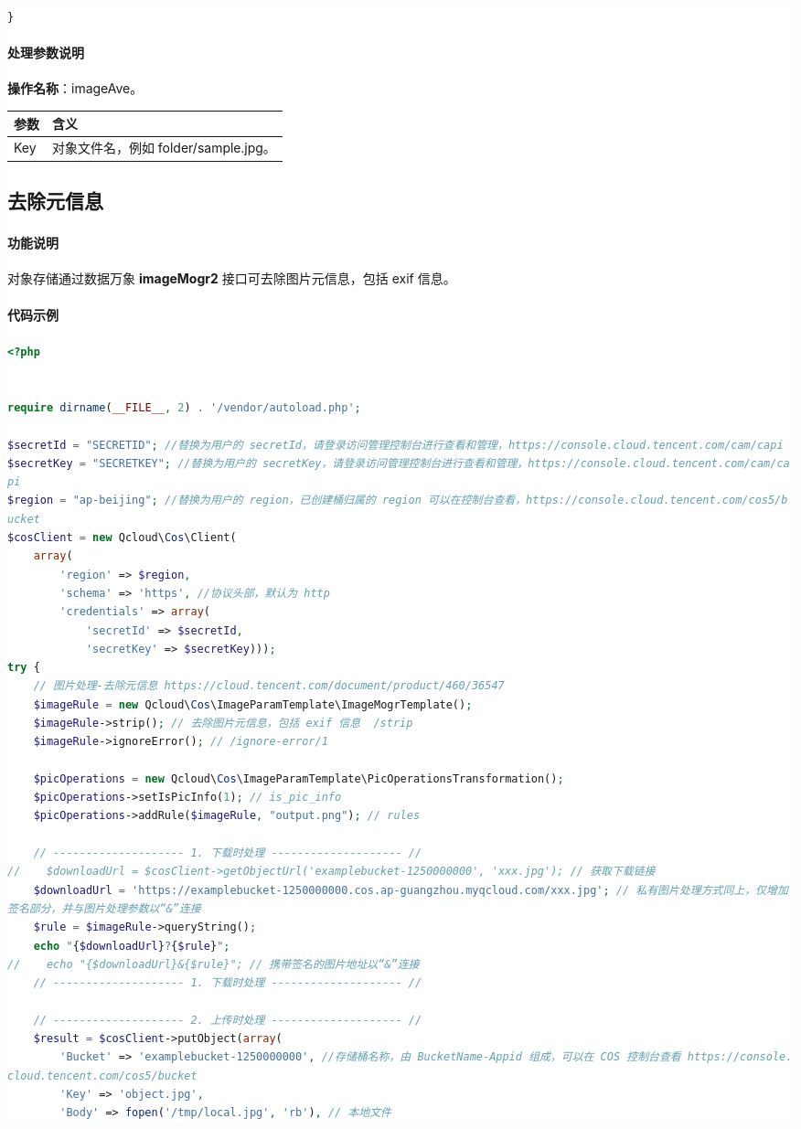 ```php
}
```

#### 处理参数说明

**操作名称**：imageAve。

| 参数 | 含义                                 |
| :--- | :----------------------------------- |
| Key  | 对象文件名，例如 folder/sample.jpg。 |



## 去除元信息

#### 功能说明

对象存储通过数据万象 **imageMogr2** 接口可去除图片元信息，包括 exif 信息。

#### 代码示例

```php
<?php


require dirname(__FILE__, 2) . '/vendor/autoload.php';

$secretId = "SECRETID"; //替换为用户的 secretId，请登录访问管理控制台进行查看和管理，https://console.cloud.tencent.com/cam/capi
$secretKey = "SECRETKEY"; //替换为用户的 secretKey，请登录访问管理控制台进行查看和管理，https://console.cloud.tencent.com/cam/capi
$region = "ap-beijing"; //替换为用户的 region，已创建桶归属的 region 可以在控制台查看，https://console.cloud.tencent.com/cos5/bucket
$cosClient = new Qcloud\Cos\Client(
    array(
        'region' => $region,
        'schema' => 'https', //协议头部，默认为 http
        'credentials' => array(
            'secretId' => $secretId,
            'secretKey' => $secretKey)));
try {
    // 图片处理-去除元信息 https://cloud.tencent.com/document/product/460/36547
    $imageRule = new Qcloud\Cos\ImageParamTemplate\ImageMogrTemplate();
    $imageRule->strip(); // 去除图片元信息，包括 exif 信息  /strip
    $imageRule->ignoreError(); // /ignore-error/1

    $picOperations = new Qcloud\Cos\ImageParamTemplate\PicOperationsTransformation();
    $picOperations->setIsPicInfo(1); // is_pic_info
    $picOperations->addRule($imageRule, "output.png"); // rules

    // -------------------- 1. 下载时处理 -------------------- //
//    $downloadUrl = $cosClient->getObjectUrl('examplebucket-1250000000', 'xxx.jpg'); // 获取下载链接
    $downloadUrl = 'https://examplebucket-1250000000.cos.ap-guangzhou.myqcloud.com/xxx.jpg'; // 私有图片处理方式同上，仅增加签名部分，并与图片处理参数以“&”连接
    $rule = $imageRule->queryString();
    echo "{$downloadUrl}?{$rule}";
//    echo "{$downloadUrl}&{$rule}"; // 携带签名的图片地址以“&”连接
    // -------------------- 1. 下载时处理 -------------------- //

    // -------------------- 2. 上传时处理 -------------------- //
    $result = $cosClient->putObject(array(
        'Bucket' => 'examplebucket-1250000000', //存储桶名称，由 BucketName-Appid 组成，可以在 COS 控制台查看 https://console.cloud.tencent.com/cos5/bucket
        'Key' => 'object.jpg',
        'Body' => fopen('/tmp/local.jpg', 'rb'), // 本地文件
```